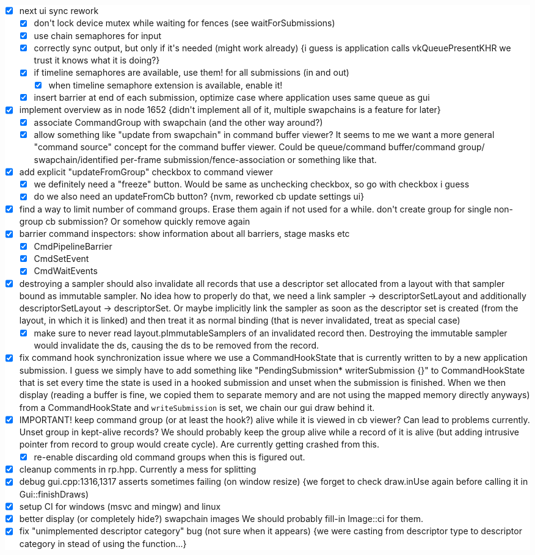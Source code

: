 - [x] next ui sync rework
	- [x] don't lock device mutex while waiting for fences (see waitForSubmissions)
	- [x] use chain semaphores for input
	- [x] correctly sync output, but only if it's needed (might work already)
	      {i guess is application calls vkQueuePresentKHR we trust it knows
		   what it is doing?}
	- [x] if timeline semaphores are available, use them! for all submissions (in and out)
		- [x] when timeline semaphore extension is available, enable it!
	- [x] insert barrier at end of each submission, optimize case where application
	      uses same queue as gui
- [x] implement overview as in node 1652
      {didn't implement all of it, multiple swapchains is a feature for later}
	- [x] associate CommandGroup with swapchain (and the other way around?)
	- [x] allow something like "update from swapchain" in command buffer viewer?
	      It seems to me we want a more general "command source" concept
		  for the command buffer viewer. Could be queue/command buffer/command group/
		  swapchain/identified per-frame submission/fence-association or
		  something like that.
- [x] add explicit "updateFromGroup" checkbox to command viewer
	- [x] we definitely need a "freeze" button. Would be same as unchecking
	      checkbox, so go with checkbox i guess
	- [x] do we also need an updateFromCb button?
		  {nvm, reworked cb update settings ui}
- [x] find a way to limit number of command groups. Erase them again if not
      used for a while. don't create group for single non-group cb submission?
	  Or somehow quickly remove again
- [x] barrier command inspectors: show information about all barriers, stage masks etc
	- [x] CmdPipelineBarrier
	- [x] CmdSetEvent
	- [x] CmdWaitEvents
- [x] destroying a sampler should also invalidate all records that use
      a descriptor set allocated from a layout with that sampler bound as
	  immutable sampler. No idea how to properly do that, we need a link
	  sampler -> descriptorSetLayout and additionally
	  descriptorSetLayout -> descriptorSet. Or maybe implicitly link
	  the sampler as soon as the descriptor set is created (from the layout,
	  in which it is linked) and then treat it as normal binding (that
	  is never invalidated, treat as special case)
	- [x] make sure to never read layout.pImmutableSamplers of an invalidated
	      record then. Destroying the immutable sampler would invalidate the
		  ds, causing the ds to be removed from the record.
- [x] fix command hook synchronization issue where we use a CommandHookState that is currently
      written to by a new application submission. I guess we simply have to add something like
	  "PendingSubmission* writerSubmission {}" to CommandHookState that is set every time
	  the state is used in a hooked submission and unset when the submission is finished.
	  When we then display (reading a buffer is fine, we copied them to separate memory
	  and are not using the mapped memory directly anyways) from a CommandHookState
	  and `writeSubmission` is set, we chain our gui draw behind it.
- [x] IMPORTANT! keep command group (or at least the hook?) alive
	  while it is viewed in cb viewer? Can lead to problems currently.
	  Unset group in kept-alive records? We should probably keep the
	  group alive while a record of it is alive (but adding intrusive
	  pointer from record to group would create cycle).
	  Are currently getting crashed from this.
	- [x] re-enable discarding old command groups when this is figured out.
- [x] cleanup comments in rp.hpp. Currently a mess for splitting
- [x] debug gui.cpp:1316,1317 asserts sometimes failing (on window resize)
	  {we forget to check draw.inUse again before calling it in Gui::finishDraws)
- [x] setup CI for windows (msvc and mingw) and linux
- [x] better display (or completely hide?) swapchain images
	  We should probably fill-in Image::ci for them.
- [x] fix "unimplemented descriptor category" bug (not sure when it appears)
      {we were casting from descriptor type to descriptor category in stead
	   of using the function...}